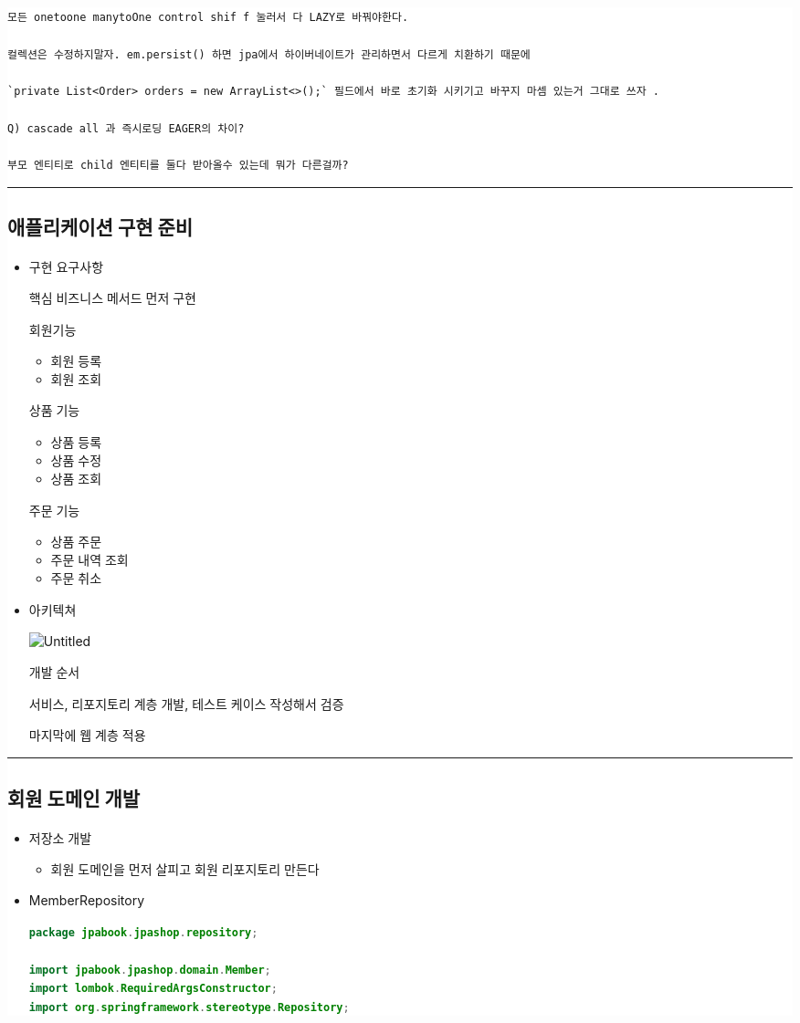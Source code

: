     모든 onetoone manytoOne control shif f 눌러서 다 LAZY로 바꿔야한다.
    
    컬렉션은 수정하지말자. em.persist() 하면 jpa에서 하이버네이트가 관리하면서 다르게 치환하기 때문에
    
    `private List<Order> orders = new ArrayList<>();` 필드에서 바로 초기화 시키기고 바꾸지 마셈 있는거 그대로 쓰자 . 
    
    Q) cascade all 과 즉시로딩 EAGER의 차이?
    
    부모 엔티티로 child 엔티티를 둘다 받아올수 있는데 뭐가 다른걸까?
    

---

## 애플리케이션 구현 준비

- 구현 요구사항
    
    핵심 비즈니스 메서드 먼저 구현
    
    회원기능
    
    - 회원 등록
    - 회원 조회
    
    상품 기능
    
    - 상품 등록
    - 상품 수정
    - 상품 조회
    
    주문 기능
    
    - 상품 주문
    - 주문 내역 조회
    - 주문 취소
- 아키텍쳐
    
    ![Untitled](Spring%20%E1%84%80%E1%85%A9%E1%86%BC%E1%84%87%E1%85%AE(%E1%84%89%E1%85%B5%E1%86%AF%E1%84%8C%E1%85%A5%E1%86%AB%E1%84%91%E1%85%A7%E1%86%AB)%20bc3b31142b944aab9e93120d2f3f990a/Untitled%206.png)
    
    개발 순서
    
    서비스, 리포지토리 계층 개발, 테스트 케이스 작성해서 검증
    
    마지막에 웹 계층 적용
    

---

## 회원 도메인 개발

- 저장소 개발
    - 회원 도메인을 먼저 살피고 회원 리포지토리 만든다
    
- MemberRepository
    
    ```java
    package jpabook.jpashop.repository;
    
    import jpabook.jpashop.domain.Member;
    import lombok.RequiredArgsConstructor;
    import org.springframework.stereotype.Repository;
    